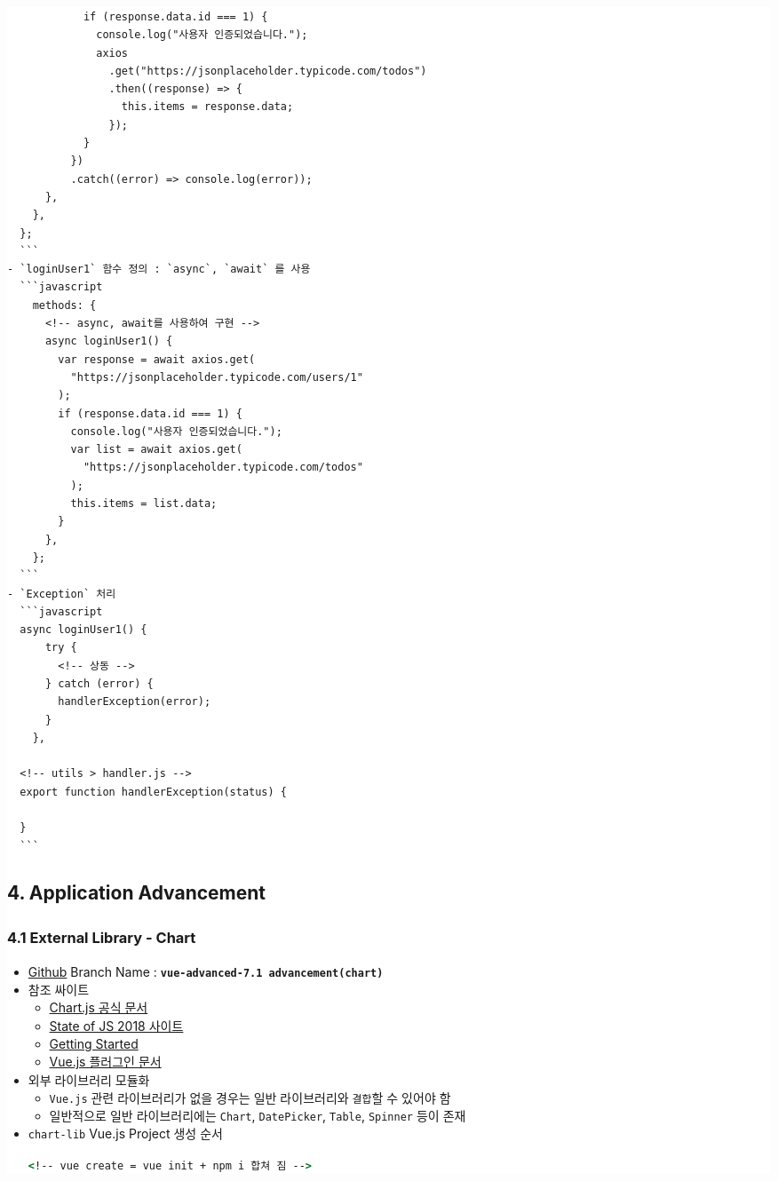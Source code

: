                 if (response.data.id === 1) {
                  console.log("사용자 인증되었습니다.");
                  axios
                    .get("https://jsonplaceholder.typicode.com/todos")
                    .then((response) => {
                      this.items = response.data;
                    });
                }
              })
              .catch((error) => console.log(error));
          },
        },
      };
      ```
    - `loginUser1` 함수 정의 : `async`, `await` 를 사용
      ```javascript
        methods: {
          <!-- async, await를 사용하여 구현 -->
          async loginUser1() {
            var response = await axios.get(
              "https://jsonplaceholder.typicode.com/users/1"
            );
            if (response.data.id === 1) {
              console.log("사용자 인증되었습니다.");
              var list = await axios.get(
                "https://jsonplaceholder.typicode.com/todos"
              );
              this.items = list.data;
            }
          },
        };
      ```
    - `Exception` 처리
      ```javascript
      async loginUser1() {
          try {
            <!-- 상동 -->
          } catch (error) {
            handlerException(error);
          }
        },

      <!-- utils > handler.js -->
      export function handlerException(status) {

      }
      ```

## 4. Application Advancement

### 4.1 External Library - Chart
- [Github](https://github.com/LabofDev/Vue.git) Branch Name : **`vue-advanced-7.1 advancement(chart)`**
- 참조 싸이트
  - [Chart.js 공식 문서](https://www.chartjs.org/docs/latest/)
  - [State of JS 2018 사이트](https://2018.stateofjs.com/front-end-frameworks/overview/)
  - [Getting Started](https://www.chartjs.org/docs/latest/getting-started/)
  - [Vue.js 플러그인 문서](https://vuejs.org/v2/guide/plugins.html#ad)
- 외부 라이브러리 모듈화
  - `Vue.js` 관련 라이브러리가 없을 경우는 일반 라이브러리와 `결합`할 수 있어야 함
  - 일반적으로 일반 라이브러리에는 `Chart`, `DatePicker`, `Table`, `Spinner` 등이 존재
- `chart-lib` Vue.js Project 생성 순서
  ```cmd
  <!-- vue create = vue init + npm i 합쳐 짐 -->
  ```